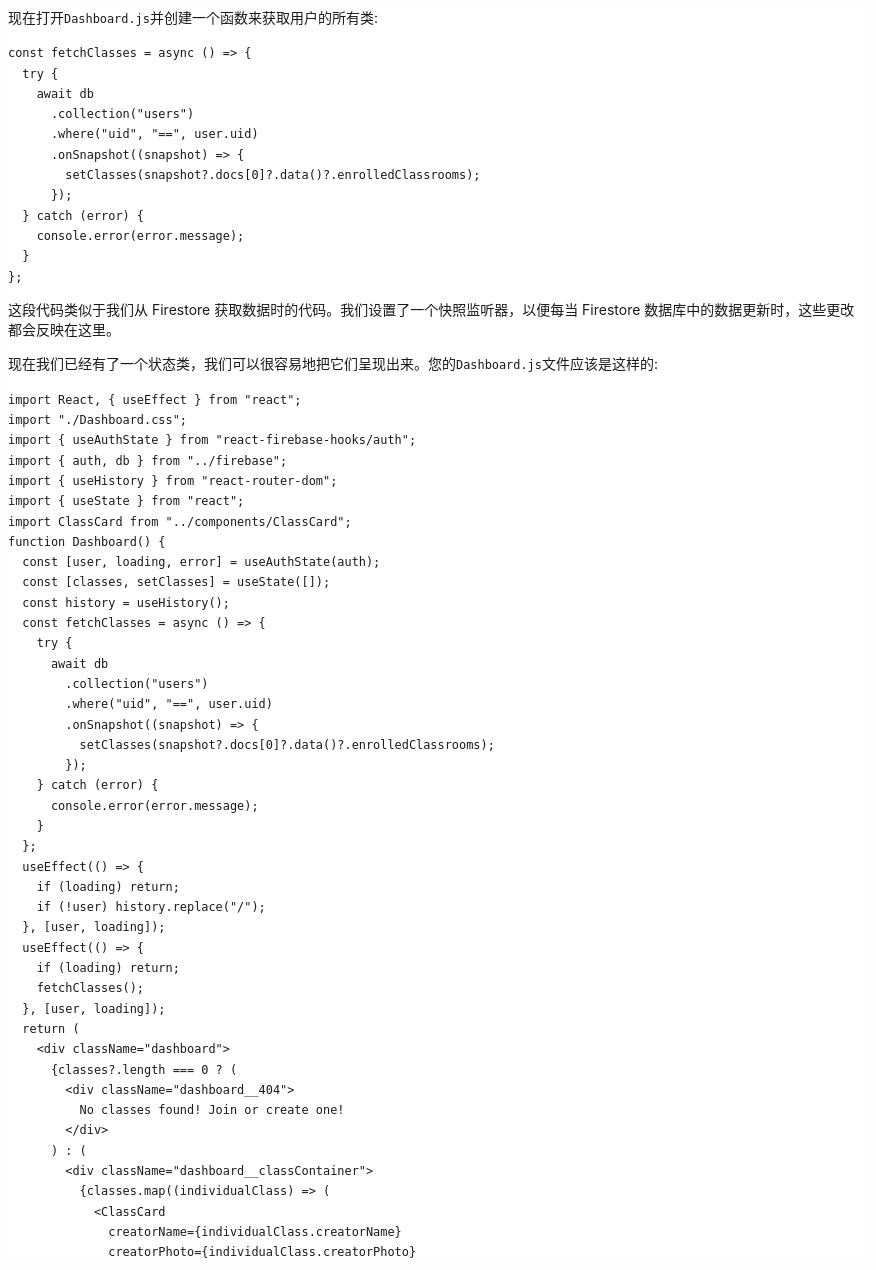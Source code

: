 现在打开`Dashboard.js`并创建一个函数来获取用户的所有类:

```
const fetchClasses = async () => {
  try {
    await db
      .collection("users")
      .where("uid", "==", user.uid)
      .onSnapshot((snapshot) => {
        setClasses(snapshot?.docs[0]?.data()?.enrolledClassrooms);
      });
  } catch (error) {
    console.error(error.message);
  }
};

```

这段代码类似于我们从 Firestore 获取数据时的代码。我们设置了一个快照监听器，以便每当 Firestore 数据库中的数据更新时，这些更改都会反映在这里。

现在我们已经有了一个状态类，我们可以很容易地把它们呈现出来。您的`Dashboard.js`文件应该是这样的:

```
import React, { useEffect } from "react";
import "./Dashboard.css";
import { useAuthState } from "react-firebase-hooks/auth";
import { auth, db } from "../firebase";
import { useHistory } from "react-router-dom";
import { useState } from "react";
import ClassCard from "../components/ClassCard";
function Dashboard() {
  const [user, loading, error] = useAuthState(auth);
  const [classes, setClasses] = useState([]);
  const history = useHistory();
  const fetchClasses = async () => {
    try {
      await db
        .collection("users")
        .where("uid", "==", user.uid)
        .onSnapshot((snapshot) => {
          setClasses(snapshot?.docs[0]?.data()?.enrolledClassrooms);
        });
    } catch (error) {
      console.error(error.message);
    }
  };
  useEffect(() => {
    if (loading) return;
    if (!user) history.replace("/");
  }, [user, loading]);
  useEffect(() => {
    if (loading) return;
    fetchClasses();
  }, [user, loading]);
  return (
    <div className="dashboard">
      {classes?.length === 0 ? (
        <div className="dashboard__404">
          No classes found! Join or create one!
        </div>
      ) : (
        <div className="dashboard__classContainer">
          {classes.map((individualClass) => (
            <ClassCard
              creatorName={individualClass.creatorName}
              creatorPhoto={individualClass.creatorPhoto}
```